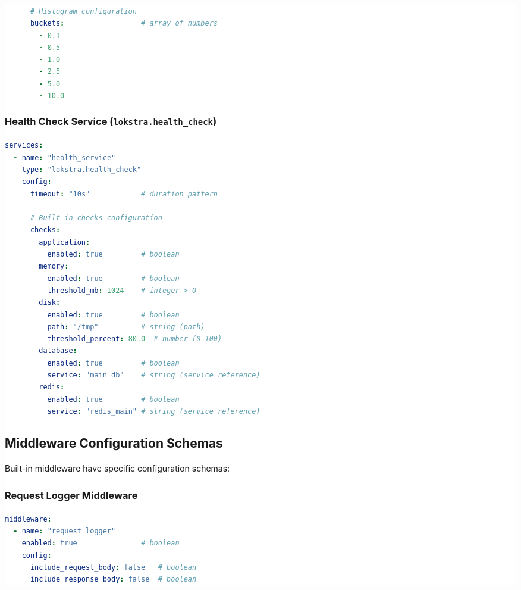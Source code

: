 ```yaml
      # Histogram configuration
      buckets:                  # array of numbers
        - 0.1
        - 0.5
        - 1.0
        - 2.5
        - 5.0
        - 10.0
```

### Health Check Service (`lokstra.health_check`)

```yaml
services:
  - name: "health_service"
    type: "lokstra.health_check"
    config:
      timeout: "10s"            # duration pattern
      
      # Built-in checks configuration
      checks:
        application:
          enabled: true         # boolean
        memory:
          enabled: true         # boolean
          threshold_mb: 1024    # integer > 0
        disk:
          enabled: true         # boolean
          path: "/tmp"          # string (path)
          threshold_percent: 80.0  # number (0-100)
        database:
          enabled: true         # boolean
          service: "main_db"    # string (service reference)
        redis:
          enabled: true         # boolean
          service: "redis_main" # string (service reference)
```

## Middleware Configuration Schemas

Built-in middleware have specific configuration schemas:

### Request Logger Middleware

```yaml
middleware:
  - name: "request_logger"
    enabled: true               # boolean
    config:
      include_request_body: false   # boolean
      include_response_body: false  # boolean
```
